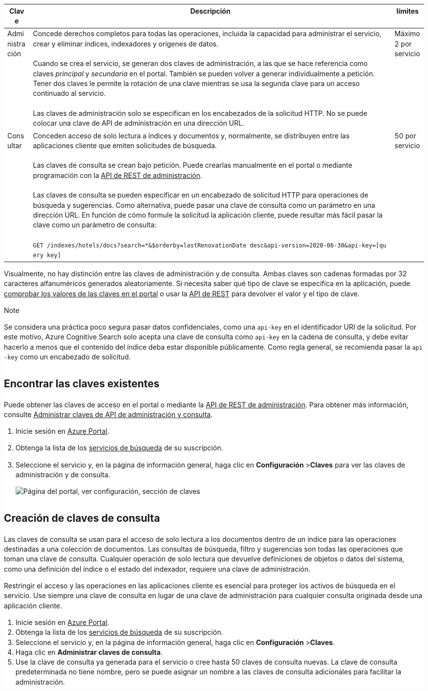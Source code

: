 |Clave|Descripción|límites|  
|---------|-----------------|------------|  
|Administración|Concede derechos completos para todas las operaciones, incluida la capacidad para administrar el servicio, crear y eliminar índices, indexadores y orígenes de datos.<br /><br /> Cuando se crea el servicio, se generan dos claves de administración, a las que se hace referencia como claves *principal* y *secundaria* en el portal. También se pueden volver a generar individualmente a petición. Tener dos claves le permite la rotación de una clave mientras se usa la segunda clave para un acceso continuado al servicio.<br /><br /> Las claves de administración solo se especifican en los encabezados de la solicitud HTTP. No se puede colocar una clave de API de administración en una dirección URL.|Máximo 2 por servicio|  
|Consultar|Conceden acceso de solo lectura a índices y documentos y, normalmente, se distribuyen entre las aplicaciones cliente que emiten solicitudes de búsqueda.<br /><br /> Las claves de consulta se crean bajo petición. Puede crearlas manualmente en el portal o mediante programación con la [API de REST de administración](/rest/api/searchmanagement/).<br /><br /> Las claves de consulta se pueden especificar en un encabezado de solicitud HTTP para operaciones de búsqueda y sugerencias. Como alternativa, puede pasar una clave de consulta como un parámetro en una dirección URL. En función de cómo formule la solicitud la aplicación cliente, puede resultar más fácil pasar la clave como un parámetro de consulta:<br /><br /> `GET /indexes/hotels/docs?search=*&$orderby=lastRenovationDate desc&api-version=2020-06-30&api-key=[query key]`|50 por servicio|  

 Visualmente, no hay distinción entre las claves de administración y de consulta. Ambas claves son cadenas formadas por 32 caracteres alfanuméricos generados aleatoriamente. Si necesita saber qué tipo de clave se especifica en la aplicación, puede [comprobar los valores de las claves en el portal](https://portal.azure.com) o usar la [API de REST](/rest/api/searchmanagement/) para devolver el valor y el tipo de clave.  

> [!NOTE]  
>  Se considera una práctica poco segura pasar datos confidenciales, como una `api-key` en el identificador URI de la solicitud. Por este motivo, Azure Cognitive Search solo acepta una clave de consulta como `api-key` en la cadena de consulta, y debe evitar hacerlo a menos que el contenido del índice deba estar disponible públicamente. Como regla general, se recomienda pasar la `api-key` como un encabezado de solicitud.  

## <a name="find-existing-keys"></a>Encontrar las claves existentes

Puede obtener las claves de acceso en el portal o mediante la [API de REST de administración](/rest/api/searchmanagement/). Para obtener más información, consulte [Administrar claves de API de administración y consulta](search-security-api-keys.md).

1. Inicie sesión en [Azure Portal](https://portal.azure.com).
2. Obtenga la lista de los [servicios de búsqueda](https://portal.azure.com/#blade/HubsExtension/BrowseResourceBlade/resourceType/Microsoft.Search%2FsearchServices) de su suscripción.
3. Seleccione el servicio y, en la página de información general, haga clic en **Configuración** >**Claves** para ver las claves de administración y de consulta.

   ![Página del portal, ver configuración, sección de claves](media/search-security-overview/settings-keys.png)

## <a name="create-query-keys"></a>Creación de claves de consulta

Las claves de consulta se usan para el acceso de solo lectura a los documentos dentro de un índice para las operaciones destinadas a una colección de documentos. Las consultas de búsqueda, filtro y sugerencias son todas las operaciones que toman una clave de consulta. Cualquier operación de solo lectura que devuelve definiciones de objetos o datos del sistema, como una definición del índice o el estado del indexador, requiere una clave de administración.

Restringir el acceso y las operaciones en las aplicaciones cliente es esencial para proteger los activos de búsqueda en el servicio. Use siempre una clave de consulta en lugar de una clave de administración para cualquier consulta originada desde una aplicación cliente.

1. Inicie sesión en [Azure Portal](https://portal.azure.com).
2. Obtenga la lista de los [servicios de búsqueda](https://portal.azure.com/#blade/HubsExtension/BrowseResourceBlade/resourceType/Microsoft.Search%2FsearchServices) de su suscripción.
3. Seleccione el servicio y, en la página de información general, haga clic en **Configuración** >**Claves**.
4. Haga clic en **Administrar claves de consulta**.
5. Use la clave de consulta ya generada para el servicio o cree hasta 50 claves de consulta nuevas. La clave de consulta predeterminada no tiene nombre, pero se puede asignar un nombre a las claves de consulta adicionales para facilitar la administración.

